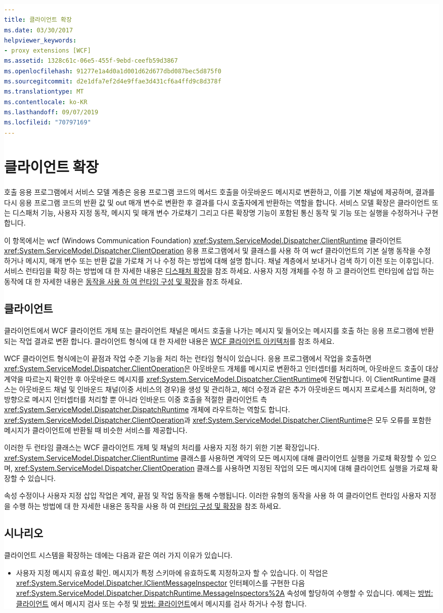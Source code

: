 ```yaml
---
title: 클라이언트 확장
ms.date: 03/30/2017
helpviewer_keywords:
- proxy extensions [WCF]
ms.assetid: 1328c61c-06e5-455f-9ebd-ceefb59d3867
ms.openlocfilehash: 91277e1a4d0a1d001d62d677dbd087bec5d875f0
ms.sourcegitcommit: d2e1dfa7ef2d4e9ffae3d431cf6a4ffd9c8d378f
ms.translationtype: MT
ms.contentlocale: ko-KR
ms.lasthandoff: 09/07/2019
ms.locfileid: "70797169"
---
```

# <a name="extending-clients"></a>클라이언트 확장
호출 응용 프로그램에서 서비스 모델 계층은 응용 프로그램 코드의 메서드 호출을 아웃바운드 메시지로 변환하고, 이를 기본 채널에 제공하며, 결과를 다시 응용 프로그램 코드의 반환 값 및 out 매개 변수로 변환한 후 결과를 다시 호출자에게 반환하는 역할을 합니다. 서비스 모델 확장은 클라이언트 또는 디스패처 기능, 사용자 지정 동작, 메시지 및 매개 변수 가로채기 그리고 다른 확장명 기능이 포함된 통신 동작 및 기능 또는 실행을 수정하거나 구현합니다.  
  
 이 항목에서는 wcf (Windows Communication Foundation) <xref:System.ServiceModel.Dispatcher.ClientRuntime> 클라이언트 <xref:System.ServiceModel.Dispatcher.ClientOperation> 응용 프로그램에서 및 클래스를 사용 하 여 wcf 클라이언트의 기본 실행 동작을 수정 하거나 메시지, 매개 변수 또는 반환 값을 가로채 거 나 수정 하는 방법에 대해 설명 합니다. 채널 계층에서 보내거나 검색 하기 이전 또는 이후입니다. 서비스 런타임을 확장 하는 방법에 대 한 자세한 내용은 [디스패처 확장](extending-dispatchers.md)을 참조 하세요. 사용자 지정 개체를 수정 하 고 클라이언트 런타임에 삽입 하는 동작에 대 한 자세한 내용은 [동작을 사용 하 여 런타임 구성 및 확장](configuring-and-extending-the-runtime-with-behaviors.md)을 참조 하세요.  
  
## <a name="clients"></a>클라이언트  
 클라이언트에서 WCF 클라이언트 개체 또는 클라이언트 채널은 메서드 호출을 나가는 메시지 및 들어오는 메시지를 호출 하는 응용 프로그램에 반환 되는 작업 결과로 변환 합니다. 클라이언트 형식에 대 한 자세한 내용은 [WCF 클라이언트 아키텍처](../feature-details/client-architecture.md)를 참조 하세요.  
  
 WCF 클라이언트 형식에는이 끝점과 작업 수준 기능을 처리 하는 런타임 형식이 있습니다. 응용 프로그램에서 작업을 호출하면 <xref:System.ServiceModel.Dispatcher.ClientOperation>은 아웃바운드 개체를 메시지로 변환하고 인터셉터를 처리하며, 아웃바운드 호출이 대상 계약을 따르는지 확인한 후 아웃바운드 메시지를 <xref:System.ServiceModel.Dispatcher.ClientRuntime>에 전달합니다. 이 ClientRuntime 클래스는 아웃바운드 채널 및 인바운드 채널(이중 서비스의 경우)을 생성 및 관리하고, 헤더 수정과 같은 추가 아웃바운드 메시지 프로세스를 처리하며, 양방향으로 메시지 인터셉터를 처리할 뿐 아니라 인바운드 이중 호출을 적절한 클라이언트 측<xref:System.ServiceModel.Dispatcher.DispatchRuntime> 개체에 라우트하는 역할도 합니다. <xref:System.ServiceModel.Dispatcher.ClientOperation>과 <xref:System.ServiceModel.Dispatcher.ClientRuntime>은 모두 오류를 포함한 메시지가 클라이언트에 반환될 때 비슷한 서비스를 제공합니다.  
  
 이러한 두 런타임 클래스는 WCF 클라이언트 개체 및 채널의 처리를 사용자 지정 하기 위한 기본 확장입니다. <xref:System.ServiceModel.Dispatcher.ClientRuntime> 클래스를 사용하면 계약의 모든 메시지에 대해 클라이언트 실행을 가로채 확장할 수 있으며, <xref:System.ServiceModel.Dispatcher.ClientOperation> 클래스를 사용하면 지정된 작업의 모든 메시지에 대해 클라이언트 실행을 가로채 확장할 수 있습니다.  
  
 속성 수정이나 사용자 지정 삽입 작업은 계약, 끝점 및 작업 동작을 통해 수행됩니다. 이러한 유형의 동작을 사용 하 여 클라이언트 런타임 사용자 지정을 수행 하는 방법에 대 한 자세한 내용은 동작을 사용 하 여 [런타임 구성 및 확장](configuring-and-extending-the-runtime-with-behaviors.md)을 참조 하세요.  
  
## <a name="scenarios"></a>시나리오  
 클라이언트 시스템을 확장하는 데에는 다음과 같은 여러 가지 이유가 있습니다.  
  
- 사용자 지정 메시지 유효성 확인. 메시지가 특정 스키마에 유효하도록 지정하고자 할 수 있습니다. 이 작업은 <xref:System.ServiceModel.Dispatcher.IClientMessageInspector> 인터페이스를 구현한 다음 <xref:System.ServiceModel.Dispatcher.DispatchRuntime.MessageInspectors%2A> 속성에 할당하여 수행할 수 있습니다. 예제는 [방법: 클라이언트](how-to-inspect-or-modify-messages-on-the-client.md) 에서 메시지 검사 또는 수정 및 [방법: 클라이언트](how-to-inspect-or-modify-messages-on-the-client.md)에서 메시지를 검사 하거나 수정 합니다.  
  